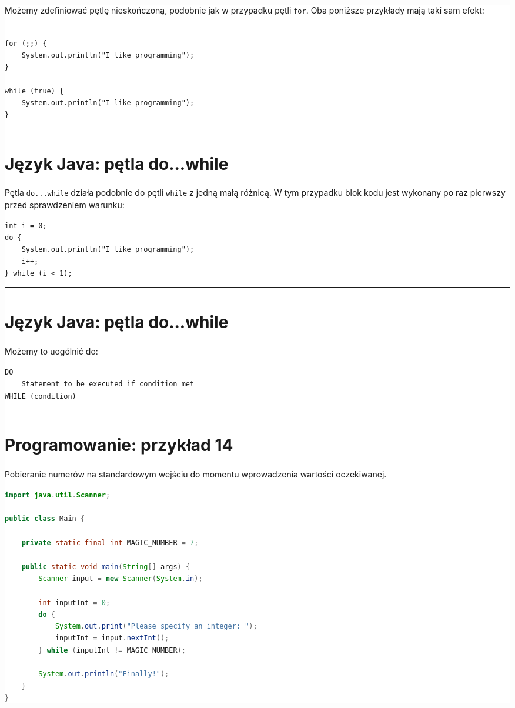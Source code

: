 Możemy zdefiniować pętlę nieskończoną, podobnie jak w przypadku pętli `for`. Oba poniższe przykłady mają taki sam efekt:

```

for (;;) {
    System.out.println("I like programming");
}

while (true) {
    System.out.println("I like programming");
}

```

---
# Język Java: pętla do...while

Pętla `do...while` działa podobnie do pętli `while` z jedną małą różnicą. W tym przypadku blok kodu jest wykonany po raz pierwszy przed sprawdzeniem warunku:

```
int i = 0;
do {
    System.out.println("I like programming");
    i++;
} while (i < 1);
```

---
# Język Java: pętla do...while

Możemy to uogólnić do:

```
DO
    Statement to be executed if condition met
WHILE (condition)
```

---
# **Programowanie: przykład 14**

Pobieranie numerów na standardowym wejściu do momentu wprowadzenia wartości oczekiwanej.

```java
import java.util.Scanner;

public class Main {

    private static final int MAGIC_NUMBER = 7;

    public static void main(String[] args) {
        Scanner input = new Scanner(System.in);

        int inputInt = 0;
        do {
            System.out.print("Please specify an integer: ");
            inputInt = input.nextInt();
        } while (inputInt != MAGIC_NUMBER);
        
        System.out.println("Finally!");
    }
}
```
